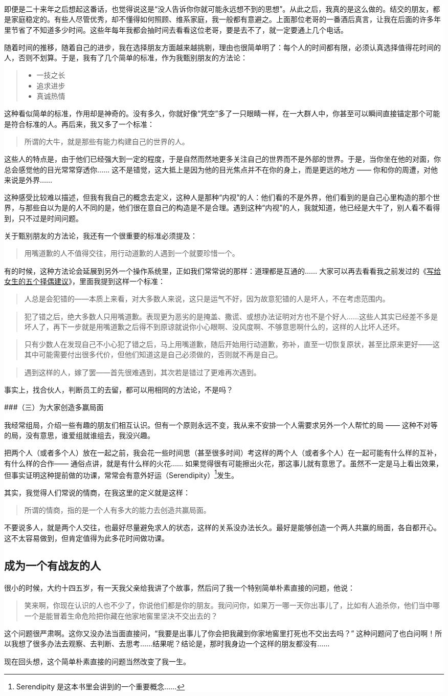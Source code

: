 即便是二十来年之后想起这番话，也觉得说这是“没人告诉你你就可能永远想不到的思想”。从此之后，我真的是这么做的。结交的朋友，都是家庭稳定的。有些人尽管优秀，却不懂得如何照顾、维系家庭，我一般都有意避之。上面那位老哥的一番酒后真言，让我在后面的许多年里节省了不知道多少时间。这些年每年我都会抽时间去看看这位老哥，要是去不了，就一定要通上几个电话。

随着时间的推移，随着自己的进步，我在选择朋友方面越来越挑剔，理由也很简单明了：每个人的时间都有限，必须认真选择值得花时间的人，否则不划算。于是，我有了几个简单的标准，作为我甄别朋友的方法论：

> - 一技之长
> - 追求进步
> - 真诚热情

这种看似简单的标准，作用却是神奇的。没有多久，你就好像“凭空”多了一只眼睛一样，在一大群人中，你甚至可以瞬间直接锚定那个可能是符合标准的人。再后来，我又多了一个标准：

> 所谓的大牛，就是那些有能力构建自己的世界的人。

这些人的特点是，由于他们已经强大到一定的程度，于是自然而然地更多关注自己的世界而不是外部的世界。于是，当你坐在他的对面，你总会感觉他的目光常常穿透你…… 这不是错觉，这大抵上是因为他的目光焦点并不在你的身上，而是更远的地方 —— 你和你的周遭，对他来说是外界……

这种感受比较难以描述，但我有我自己的概念去定义，这种人是那种“内视”的人：他们看的不是外界，他们看到的是自己心里构造的那个世界，与那些自以为是的人不同的是，他们很在意自己的构造是不是合理。遇到这种“内视”的人，我就知道，他已经是大牛了，别人看不看得到，只不过是时间问题。

关于甄别朋友的方法论，我还有一个很重要的标准必须提及：

> 用嘴道歉的人不值得交往，用行动道歉的人遇到一个就要珍惜一个。

有的时候，这种方法论会延展到另外一个操作系统里，正如我们常常说的那样：道理都是互通的…… 大家可以再去看看我之前发过的《[写给女生的五个择偶建议](http://mp.weixin.qq.com/s?__biz=MzAxNzI4MTMwMw==&mid=210316002&idx=1&sn=3f557aa353d353753cdf9489d22f6841&scene=20#rd)》，里面我提到这样一个标准：

> 人总是会犯错的——本质上来看，对大多数人来说，这只是运气不好，因为故意犯错的人是坏人，不在考虑范围内。

> 犯了错之后，绝大多数人只用嘴道歉。表现更为恶劣的是掩盖、撒谎、或想办法证明对方也不是个好人……这些人其实已经差不多是坏人了，再下一步就是用嘴道歉之后得不到原谅就说你小心眼啊、没风度啊、不够意思啊什么的，这样的人比坏人还坏。

> 只有少数人在发现自己不小心犯了错之后，马上用嘴道歉，随后开始用行动道歉，弥补，直至一切恢复原状，甚至比原来更好——这其中可能需要付出很多代价，但他们知道这是自己必须做的，否则就不再是自己。

> 遇到这样的人，嫁了罢——首先很难遇到，其次若是错过了更难再次遇到。

事实上，找合伙人，判断员工的去留，都可以用相同的方法论，不是吗？

###（三）为大家创造多赢局面

我经常组局，介绍一些有趣的朋友们相互认识。但有一个原则永远不变，我从来不安排一个人需要求另外一个人帮忙的局 —— 这种不对等的局，没有意思，谁爱组就谁组去，我没兴趣。

把两个人（或者多个人）放在一起之前，我会花一些时间思（甚至很多时间）考这样的两个人（或者多个人）在一起可能有什么样的互补，有什么样的合作—— 通俗点讲，就是有什么样的火花…… 如果觉得很有可能擦出火花，那这事儿就有意思了。虽然不一定是马上看出效果，但事实证明这种提前做的功课，常常会有意外好运（Serendipity）[^3]发生。

其实，我觉得人们常说的情商，在我这里的定义就是这样：

> 所谓的情商，指的是一个人有多大的能力去创造共赢局面。

不要说多人，就是两个人交往，也最好尽量避免求人的状态，这样的关系没办法长久。最好是能够创造一个两人共赢的局面，各自都开心。这不太容易做到，但肯定值得为此多花时间做功课。

## 成为一个有战友的人

很小的时候，大约十四五岁，有一天我父亲给我讲了个故事，然后问了我一个特别简单朴素直接的问题，他说：

> 笑来啊，你现在认识的人也不少了，你说他们都是你的朋友。我问问你，如果万一哪一天你出事儿了，比如有人追杀你，他们当中哪一个是能冒着生命危险把你藏在他家地窖里坚决不交出去的？

这个问题很严肃啊。这你又没办法当面直接问，“我要是出事儿了你会把我藏到你家地窖里打死也不交出去吗？” 这种问题问了也白问啊！所以我想了很多办法去观察、去判断、去思考……结果呢？结论是，那时我身边一个这样的朋友都没有……

现在回头想，这个简单朴素直接的问题当然改变了我一生。


[^1]: 《放下你的无效社交》摘自《把时间当作朋友》，这个断章取义的标题，也不知道是谁弄出来的…… 这篇文章在互联网上广泛传播，每隔一段时间就会被人拿出来转一圈…… 
[^2]: 霍炬的微信公共账号是《歪理邪说》（wxieshuo）
[^3]: Serendipity 是这本书里会讲到的一个重要概念……